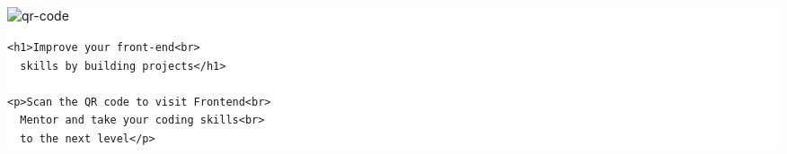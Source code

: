    
  </style>
</head>

<body>
  <div class="qr-code">
    <img src="https://cdn.glitch.global/bda2bc7a-9187-45a0-9e84-1ed7e6e0d636/image-qr-code.png?v=1655374504168" alt="qr-code">

    <h1>Improve your front-end<br> 
      skills by building projects</h1>

    <p>Scan the QR code to visit Frontend<br> 
      Mentor and take your coding skills<br> 
      to the next level</p>
  
  
  </div>
</body>
</html>

